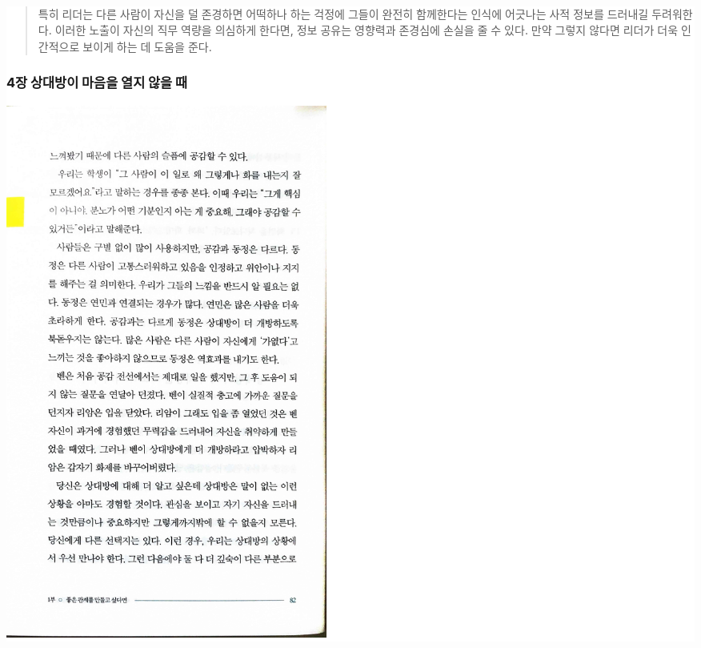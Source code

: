 > 특히 리더는 다른 사람이 자신을 덜 존경하면 어떡하나 하는 걱정에 그들이 완전히 함께한다는 인식에 어긋나는 사적 정보를 드러내길 두려워한다. 이러한 노출이 자신의 직무 역량을 의심하게 한다면, 정보 공유는 영향력과 존경심에 손실을 줄 수 있다. 만약 그렇지 않다면 리더가 더욱 인간적으로 보이게 하는 데 도움을 준다.

### 4장 상대방이 마음을 열지 않을 때
<img src="connect/13.jpg" alt="" width="400"/>

